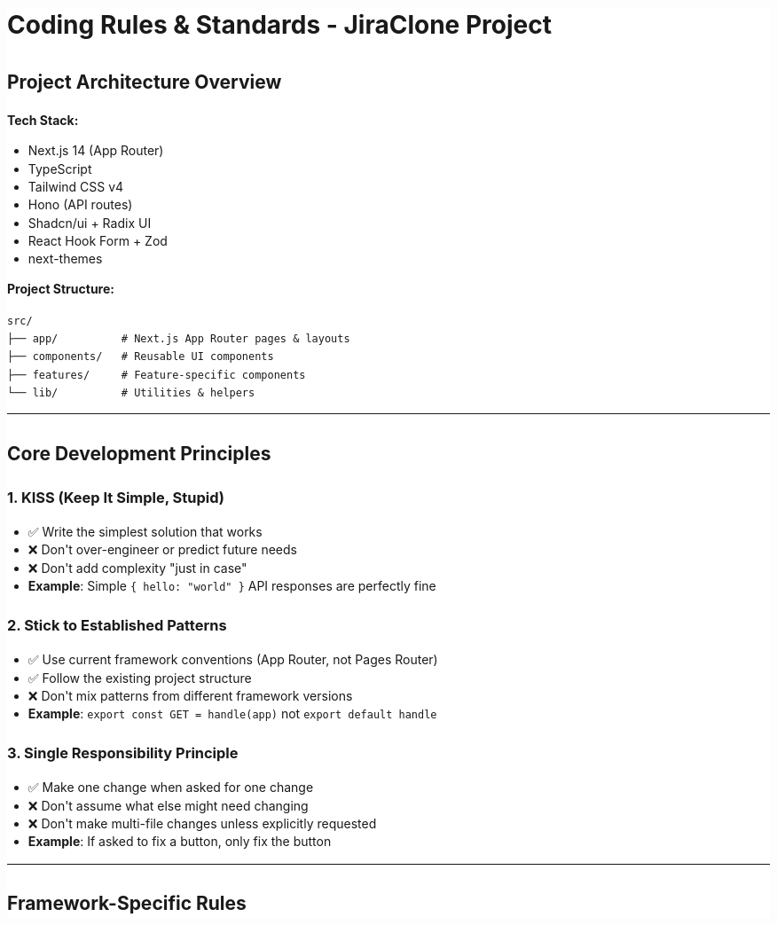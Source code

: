 # Coding Rules & Standards - JiraClone Project

## Project Architecture Overview

**Tech Stack:**

- Next.js 14 (App Router)
- TypeScript
- Tailwind CSS v4
- Hono (API routes)
- Shadcn/ui + Radix UI
- React Hook Form + Zod
- next-themes

**Project Structure:**

```
src/
├── app/          # Next.js App Router pages & layouts
├── components/   # Reusable UI components
├── features/     # Feature-specific components
└── lib/          # Utilities & helpers
```

---

## Core Development Principles

### 1. **KISS (Keep It Simple, Stupid)**

- ✅ Write the simplest solution that works
- ❌ Don't over-engineer or predict future needs
- ❌ Don't add complexity "just in case"
- **Example**: Simple `{ hello: "world" }` API responses are perfectly fine

### 2. **Stick to Established Patterns**

- ✅ Use current framework conventions (App Router, not Pages Router)
- ✅ Follow the existing project structure
- ❌ Don't mix patterns from different framework versions
- **Example**: `export const GET = handle(app)` not `export default handle`

### 3. **Single Responsibility Principle**

- ✅ Make one change when asked for one change
- ❌ Don't assume what else might need changing
- ❌ Don't make multi-file changes unless explicitly requested
- **Example**: If asked to fix a button, only fix the button

---

## Framework-Specific Rules
